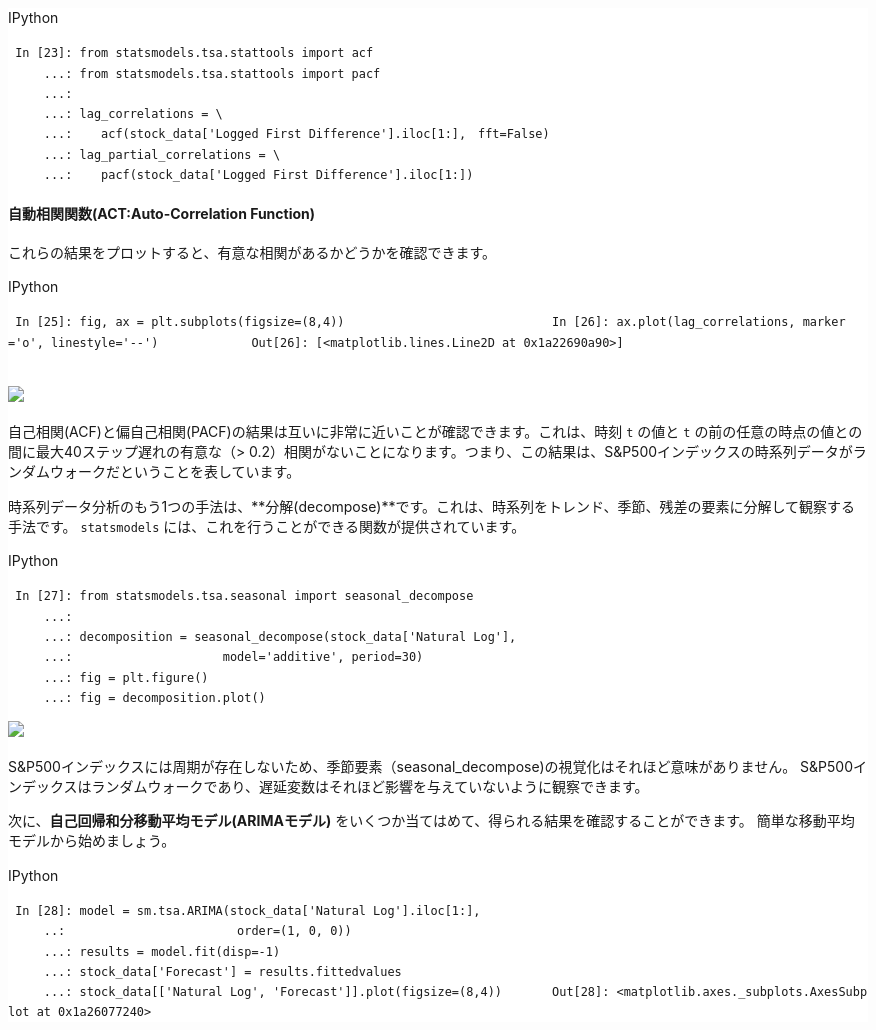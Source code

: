  IPython
```
 In [23]: from statsmodels.tsa.stattools import acf 
     ...: from statsmodels.tsa.stattools import pacf 
     ...:  
     ...: lag_correlations = \
     ...:    acf(stock_data['Logged First Difference'].iloc[1:],　fft=False) 
     ...: lag_partial_correlations = \
     ...:    pacf(stock_data['Logged First Difference'].iloc[1:]) 
```

#### 自動相関関数(ACT:Auto-Correlation Function)
これらの結果をプロットすると、有意な相関があるかどうかを確認できます。

 IPython
```
 In [25]: fig, ax = plt.subplots(figsize=(8,4))                             In [26]: ax.plot(lag_correlations, marker='o', linestyle='--')             Out[26]: [<matplotlib.lines.Line2D at 0x1a22690a90>]
 
```


![](https://gyazo.com/b4c75680387d2b4caaa371a62b02318f.png)

自己相関(ACF)と偏自己相関(PACF)の結果は互いに非常に近いことが確認できます。これは、時刻 `t` の値と `t` の前の任意の時点の値との間に最大40ステップ遅れの有意な（> 0.2）相関がないことになります。つまり、この結果は、S&P500インデックスの時系列データがランダムウォークだということを表しています。

時系列データ分析のもう1つの手法は、**分解(decompose)**です。これは、時系列をトレンド、季節、残差の要素に分解して観察する手法です。  `statsmodels` には、これを行うことができる関数が提供されています。

 IPython
```
 In [27]: from statsmodels.tsa.seasonal import seasonal_decompose 
     ...:  
     ...: decomposition = seasonal_decompose(stock_data['Natural Log'],
     ...:                     model='additive', period=30) 
     ...: fig = plt.figure() 
     ...: fig = decomposition.plot()  
```

![](https://gyazo.com/8e4c6a8b75cdc3e52622bcac8ae5a399.png)

S&P500インデックスには周期が存在しないため、季節要素（seasonal_decompose)の視覚化はそれほど意味がありません。
S&P500インデックスはランダムウォークであり、遅延変数はそれほど影響を与えていないように観察できます。

次に、**自己回帰和分移動平均モデル(ARIMAモデル)** をいくつか当てはめて、得られる結果を確認することができます。 
簡単な移動平均モデルから始めましょう。

 IPython
```
 In [28]: model = sm.tsa.ARIMA(stock_data['Natural Log'].iloc[1:], 
     ..:                        order=(1, 0, 0))
     ...: results = model.fit(disp=-1) 
     ...: stock_data['Forecast'] = results.fittedvalues 
     ...: stock_data[['Natural Log', 'Forecast']].plot(figsize=(8,4))       Out[28]: <matplotlib.axes._subplots.AxesSubplot at 0x1a26077240>       
```
